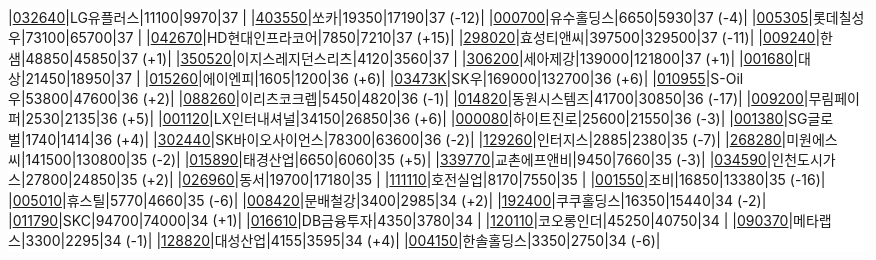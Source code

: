 |[032640](https://finance.daum.net/quotes/A032640)|LG유플러스|11100|9970|37 |
|[403550](https://finance.daum.net/quotes/A403550)|쏘카|19350|17190|37 (-12)|
|[000700](https://finance.daum.net/quotes/A000700)|유수홀딩스|6650|5930|37 (-4)|
|[005305](https://finance.daum.net/quotes/A005305)|롯데칠성우|73100|65700|37 |
|[042670](https://finance.daum.net/quotes/A042670)|HD현대인프라코어|7850|7210|37 (+15)|
|[298020](https://finance.daum.net/quotes/A298020)|효성티앤씨|397500|329500|37 (-11)|
|[009240](https://finance.daum.net/quotes/A009240)|한샘|48850|45850|37 (+1)|
|[350520](https://finance.daum.net/quotes/A350520)|이지스레지던스리츠|4120|3560|37 |
|[306200](https://finance.daum.net/quotes/A306200)|세아제강|139000|121800|37 (+1)|
|[001680](https://finance.daum.net/quotes/A001680)|대상|21450|18950|37 |
|[015260](https://finance.daum.net/quotes/A015260)|에이엔피|1605|1200|36 (+6)|
|[03473K](https://finance.daum.net/quotes/A03473K)|SK우|169000|132700|36 (+6)|
|[010955](https://finance.daum.net/quotes/A010955)|S-Oil우|53800|47600|36 (+2)|
|[088260](https://finance.daum.net/quotes/A088260)|이리츠코크렙|5450|4820|36 (-1)|
|[014820](https://finance.daum.net/quotes/A014820)|동원시스템즈|41700|30850|36 (-17)|
|[009200](https://finance.daum.net/quotes/A009200)|무림페이퍼|2530|2135|36 (+5)|
|[001120](https://finance.daum.net/quotes/A001120)|LX인터내셔널|34150|26850|36 (+6)|
|[000080](https://finance.daum.net/quotes/A000080)|하이트진로|25600|21550|36 (-3)|
|[001380](https://finance.daum.net/quotes/A001380)|SG글로벌|1740|1414|36 (+4)|
|[302440](https://finance.daum.net/quotes/A302440)|SK바이오사이언스|78300|63600|36 (-2)|
|[129260](https://finance.daum.net/quotes/A129260)|인터지스|2885|2380|35 (-7)|
|[268280](https://finance.daum.net/quotes/A268280)|미원에스씨|141500|130800|35 (-2)|
|[015890](https://finance.daum.net/quotes/A015890)|태경산업|6650|6060|35 (+5)|
|[339770](https://finance.daum.net/quotes/A339770)|교촌에프앤비|9450|7660|35 (-3)|
|[034590](https://finance.daum.net/quotes/A034590)|인천도시가스|27800|24850|35 (+2)|
|[026960](https://finance.daum.net/quotes/A026960)|동서|19700|17180|35 |
|[111110](https://finance.daum.net/quotes/A111110)|호전실업|8170|7550|35 |
|[001550](https://finance.daum.net/quotes/A001550)|조비|16850|13380|35 (-16)|
|[005010](https://finance.daum.net/quotes/A005010)|휴스틸|5770|4660|35 (-6)|
|[008420](https://finance.daum.net/quotes/A008420)|문배철강|3400|2985|34 (+2)|
|[192400](https://finance.daum.net/quotes/A192400)|쿠쿠홀딩스|16350|15440|34 (-2)|
|[011790](https://finance.daum.net/quotes/A011790)|SKC|94700|74000|34 (+1)|
|[016610](https://finance.daum.net/quotes/A016610)|DB금융투자|4350|3780|34 |
|[120110](https://finance.daum.net/quotes/A120110)|코오롱인더|45250|40750|34 |
|[090370](https://finance.daum.net/quotes/A090370)|메타랩스|3300|2295|34 (-1)|
|[128820](https://finance.daum.net/quotes/A128820)|대성산업|4155|3595|34 (+4)|
|[004150](https://finance.daum.net/quotes/A004150)|한솔홀딩스|3350|2750|34 (-6)|